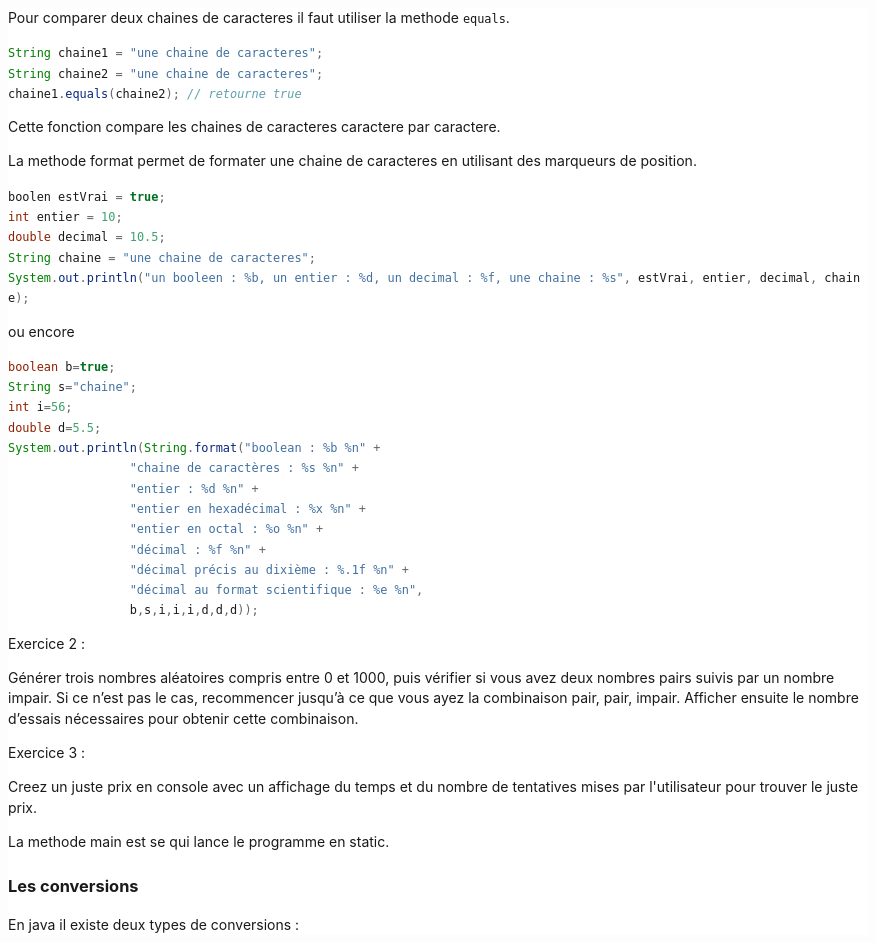 Pour comparer deux chaines de caracteres il faut utiliser la methode `equals`.

``` java
String chaine1 = "une chaine de caracteres";
String chaine2 = "une chaine de caracteres";
chaine1.equals(chaine2); // retourne true
```

Cette fonction compare les chaines de caracteres caractere par caractere.

La methode format permet de formater une chaine de caracteres en utilisant des marqueurs de position.

``` java
boolen estVrai = true;
int entier = 10;
double decimal = 10.5;
String chaine = "une chaine de caracteres";
System.out.println("un booleen : %b, un entier : %d, un decimal : %f, une chaine : %s", estVrai, entier, decimal, chaine);
```

ou encore
``` java
boolean b=true;
String s="chaine";
int i=56;
double d=5.5;
System.out.println(String.format("boolean : %b %n" +
                 "chaine de caractères : %s %n" +
                 "entier : %d %n" +
                 "entier en hexadécimal : %x %n" +
                 "entier en octal : %o %n" +
                 "décimal : %f %n" +
                 "décimal précis au dixième : %.1f %n" +
                 "décimal au format scientifique : %e %n",
                 b,s,i,i,i,d,d,d));
```

Exercice 2 :

Générer trois nombres aléatoires compris entre 0 et 1000, puis vérifier si vous avez deux nombres pairs suivis par un nombre impair. Si ce n’est pas le cas, recommencer jusqu’à ce que vous ayez la combinaison pair, pair, impair. Afficher ensuite le nombre d’essais nécessaires pour obtenir cette combinaison.

Exercice 3 :

Creez un juste prix en console avec un affichage du temps et du nombre de tentatives mises par l'utilisateur pour trouver le juste prix.


La methode main est se qui lance le programme en static.


### Les conversions

En java il existe deux types de conversions :
